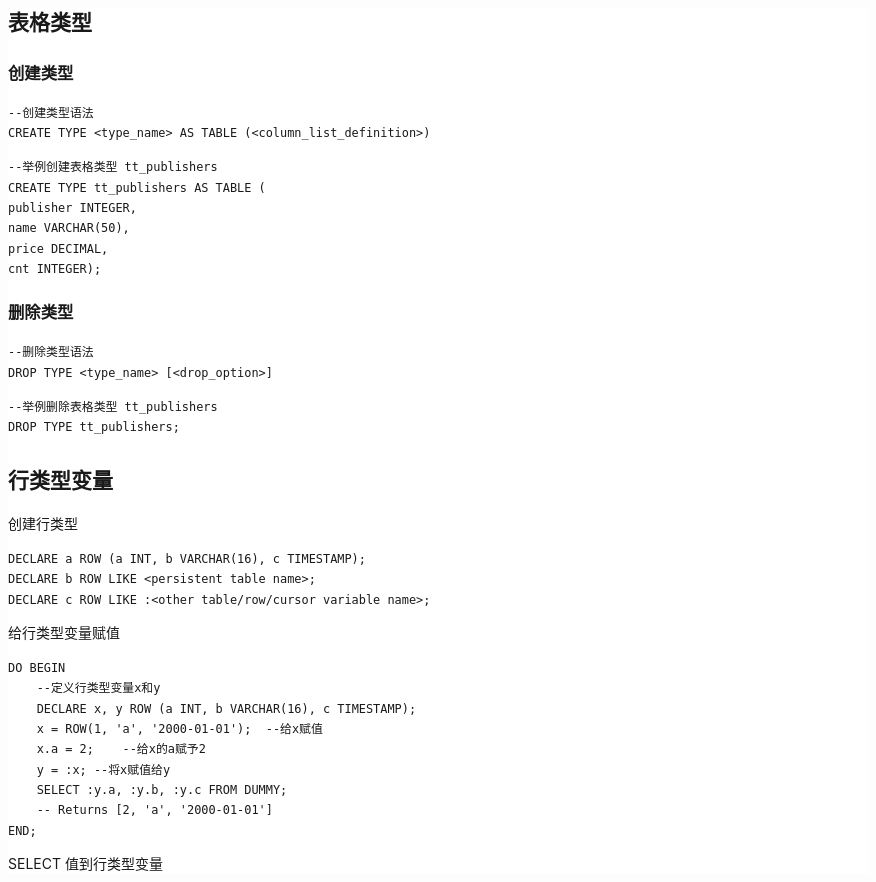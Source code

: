 ## 表格类型

### 创建类型

```PLSQL
--创建类型语法
CREATE TYPE <type_name> AS TABLE (<column_list_definition>)
```

```PLsql
--举例创建表格类型 tt_publishers
CREATE TYPE tt_publishers AS TABLE (
publisher INTEGER,
name VARCHAR(50),
price DECIMAL,
cnt INTEGER);
```

### 删除类型

```PLSQL
--删除类型语法
DROP TYPE <type_name> [<drop_option>]
```

```PLsql
--举例删除表格类型 tt_publishers
DROP TYPE tt_publishers;
```

## 行类型变量

创建行类型

```PLSQL
DECLARE a ROW (a INT, b VARCHAR(16), c TIMESTAMP);
DECLARE b ROW LIKE <persistent table name>;
DECLARE c ROW LIKE :<other table/row/cursor variable name>;
```

给行类型变量赋值

```PLSQL
DO BEGIN
	--定义行类型变量x和y
    DECLARE x, y ROW (a INT, b VARCHAR(16), c TIMESTAMP);
    x = ROW(1, 'a', '2000-01-01');	--给x赋值
    x.a = 2;	--给x的a赋予2
    y = :x;	--将x赋值给y
    SELECT :y.a, :y.b, :y.c FROM DUMMY;
    -- Returns [2, 'a', '2000-01-01']
END;
```

SELECT 值到行类型变量
